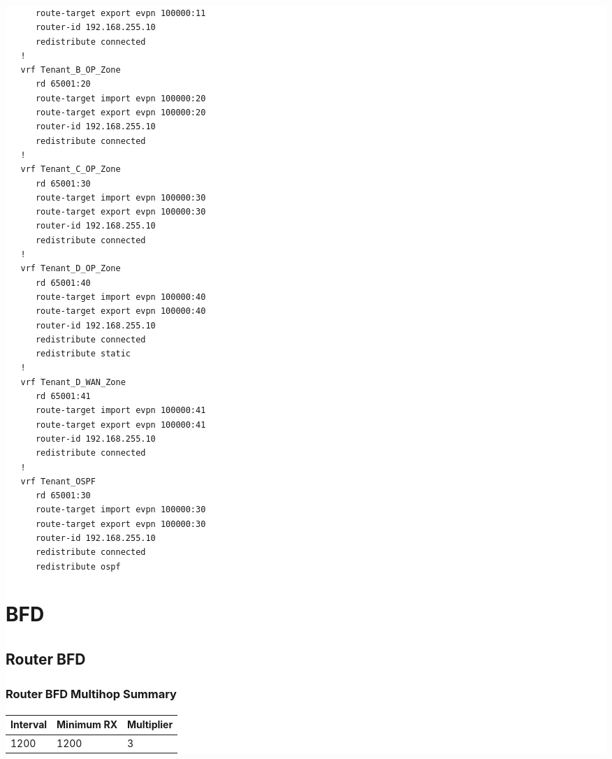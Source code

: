 ```eos
      route-target export evpn 100000:11
      router-id 192.168.255.10
      redistribute connected
   !
   vrf Tenant_B_OP_Zone
      rd 65001:20
      route-target import evpn 100000:20
      route-target export evpn 100000:20
      router-id 192.168.255.10
      redistribute connected
   !
   vrf Tenant_C_OP_Zone
      rd 65001:30
      route-target import evpn 100000:30
      route-target export evpn 100000:30
      router-id 192.168.255.10
      redistribute connected
   !
   vrf Tenant_D_OP_Zone
      rd 65001:40
      route-target import evpn 100000:40
      route-target export evpn 100000:40
      router-id 192.168.255.10
      redistribute connected
      redistribute static
   !
   vrf Tenant_D_WAN_Zone
      rd 65001:41
      route-target import evpn 100000:41
      route-target export evpn 100000:41
      router-id 192.168.255.10
      redistribute connected
   !
   vrf Tenant_OSPF
      rd 65001:30
      route-target import evpn 100000:30
      route-target export evpn 100000:30
      router-id 192.168.255.10
      redistribute connected
      redistribute ospf
```

# BFD

## Router BFD

### Router BFD Multihop Summary

| Interval | Minimum RX | Multiplier |
| -------- | ---------- | ---------- |
| 1200 | 1200 | 3 |

